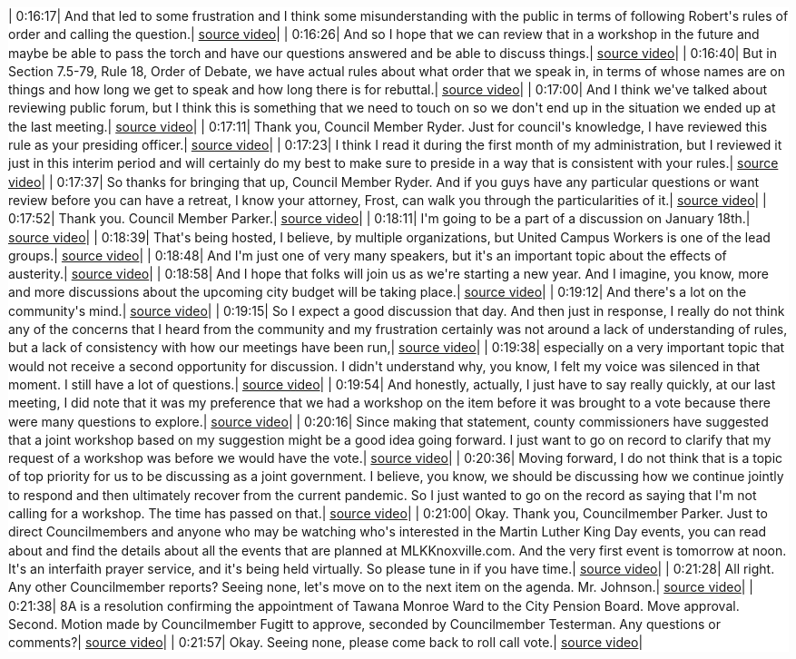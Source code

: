 | 0:16:17| And that led to some frustration and I think some misunderstanding with the public in terms of following Robert's rules of order and calling the question.| [source video](https://archive.org/details/city-council-r-265-210112?start=977)|
| 0:16:26| And so I hope that we can review that in a workshop in the future and maybe be able to pass the torch and have our questions answered and be able to discuss things.| [source video](https://archive.org/details/city-council-r-265-210112?start=986)|
| 0:16:40| But in Section 7.5-79, Rule 18, Order of Debate, we have actual rules about what order that we speak in, in terms of whose names are on things and how long we get to speak and how long there is for rebuttal.| [source video](https://archive.org/details/city-council-r-265-210112?start=1000)|
| 0:17:00| And I think we've talked about reviewing public forum, but I think this is something that we need to touch on so we don't end up in the situation we ended up at the last meeting.| [source video](https://archive.org/details/city-council-r-265-210112?start=1020)|
| 0:17:11| Thank you, Council Member Ryder. Just for council's knowledge, I have reviewed this rule as your presiding officer.| [source video](https://archive.org/details/city-council-r-265-210112?start=1031)|
| 0:17:23| I think I read it during the first month of my administration, but I reviewed it just in this interim period and will certainly do my best to make sure to preside in a way that is consistent with your rules.| [source video](https://archive.org/details/city-council-r-265-210112?start=1043)|
| 0:17:37| So thanks for bringing that up, Council Member Ryder. And if you guys have any particular questions or want review before you can have a retreat, I know your attorney, Frost, can walk you through the particularities of it.| [source video](https://archive.org/details/city-council-r-265-210112?start=1057)|
| 0:17:52| Thank you. Council Member Parker.| [source video](https://archive.org/details/city-council-r-265-210112?start=1072)|
| 0:18:11| I'm going to be a part of a discussion on January 18th.| [source video](https://archive.org/details/city-council-r-265-210112?start=1091)|
| 0:18:39| That's being hosted, I believe, by multiple organizations, but United Campus Workers is one of the lead groups.| [source video](https://archive.org/details/city-council-r-265-210112?start=1119)|
| 0:18:48| And I'm just one of very many speakers, but it's an important topic about the effects of austerity.| [source video](https://archive.org/details/city-council-r-265-210112?start=1128)|
| 0:18:58| And I hope that folks will join us as we're starting a new year. And I imagine, you know, more and more discussions about the upcoming city budget will be taking place.| [source video](https://archive.org/details/city-council-r-265-210112?start=1138)|
| 0:19:12| And there's a lot on the community's mind.| [source video](https://archive.org/details/city-council-r-265-210112?start=1152)|
| 0:19:15| So I expect a good discussion that day. And then just in response, I really do not think any of the concerns that I heard from the community and my frustration certainly was not around a lack of understanding of rules, but a lack of consistency with how our meetings have been run,| [source video](https://archive.org/details/city-council-r-265-210112?start=1155)|
| 0:19:38| especially on a very important topic that would not receive a second opportunity for discussion. I didn't understand why, you know, I felt my voice was silenced in that moment. I still have a lot of questions.| [source video](https://archive.org/details/city-council-r-265-210112?start=1178)|
| 0:19:54| And honestly, actually, I just have to say really quickly, at our last meeting, I did note that it was my preference that we had a workshop on the item before it was brought to a vote because there were many questions to explore.| [source video](https://archive.org/details/city-council-r-265-210112?start=1194)|
| 0:20:16| Since making that statement, county commissioners have suggested that a joint workshop based on my suggestion might be a good idea going forward. I just want to go on record to clarify that my request of a workshop was before we would have the vote.| [source video](https://archive.org/details/city-council-r-265-210112?start=1216)|
| 0:20:36| Moving forward, I do not think that is a topic of top priority for us to be discussing as a joint government. I believe, you know, we should be discussing how we continue jointly to respond and then ultimately recover from the current pandemic. So I just wanted to go on the record as saying that I'm not calling for a workshop. The time has passed on that.| [source video](https://archive.org/details/city-council-r-265-210112?start=1236)|
| 0:21:00| Okay. Thank you, Councilmember Parker. Just to direct Councilmembers and anyone who may be watching who's interested in the Martin Luther King Day events, you can read about and find the details about all the events that are planned at MLKKnoxville.com. And the very first event is tomorrow at noon. It's an interfaith prayer service, and it's being held virtually. So please tune in if you have time.| [source video](https://archive.org/details/city-council-r-265-210112?start=1260)|
| 0:21:28| All right. Any other Councilmember reports? Seeing none, let's move on to the next item on the agenda. Mr. Johnson.| [source video](https://archive.org/details/city-council-r-265-210112?start=1288)|
| 0:21:38| 8A is a resolution confirming the appointment of Tawana Monroe Ward to the City Pension Board. Move approval. Second. Motion made by Councilmember Fugitt to approve, seconded by Councilmember Testerman. Any questions or comments?| [source video](https://archive.org/details/city-council-r-265-210112?start=1298)|
| 0:21:57| Okay. Seeing none, please come back to roll call vote.| [source video](https://archive.org/details/city-council-r-265-210112?start=1317)|